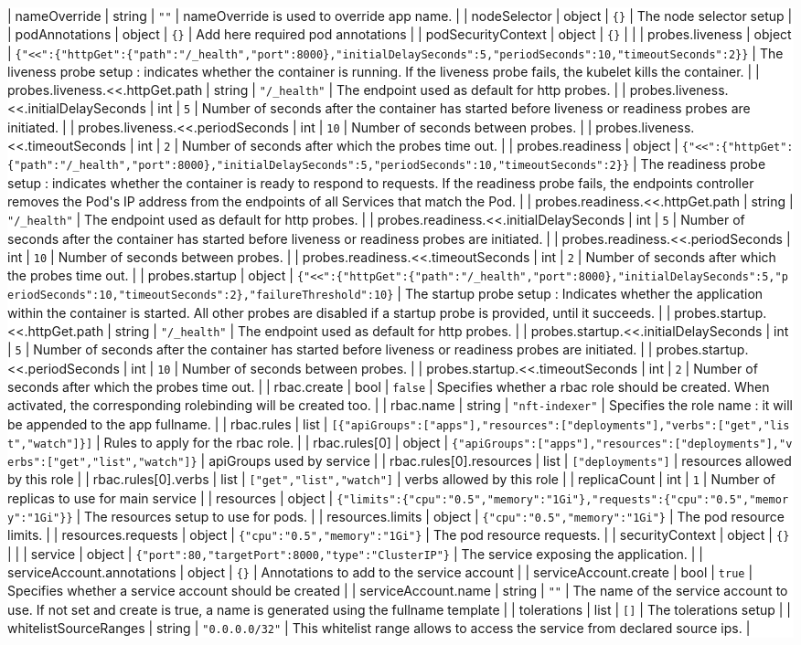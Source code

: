 | nameOverride | string | `""` | nameOverride is used to override app name. |
| nodeSelector | object | `{}` | The node selector setup |
| podAnnotations | object | `{}` | Add here required pod annotations |
| podSecurityContext | object | `{}` |  |
| probes.liveness | object | `{"<<":{"httpGet":{"path":"/_health","port":8000},"initialDelaySeconds":5,"periodSeconds":10,"timeoutSeconds":2}}` | The liveness probe setup : indicates whether the container is running. If the liveness probe fails, the kubelet kills the container. |
| probes.liveness.<<.httpGet.path | string | `"/_health"` | The endpoint used as default for http probes. |
| probes.liveness.<<.initialDelaySeconds | int | `5` | Number of seconds after the container has started before liveness or readiness probes are initiated. |
| probes.liveness.<<.periodSeconds | int | `10` | Number of seconds between probes. |
| probes.liveness.<<.timeoutSeconds | int | `2` | Number of seconds after which the probes time out. |
| probes.readiness | object | `{"<<":{"httpGet":{"path":"/_health","port":8000},"initialDelaySeconds":5,"periodSeconds":10,"timeoutSeconds":2}}` | The readiness probe setup : indicates whether the container is ready to respond to requests. If the readiness probe fails, the endpoints controller removes the Pod's IP address from the endpoints of all Services that match the Pod. |
| probes.readiness.<<.httpGet.path | string | `"/_health"` | The endpoint used as default for http probes. |
| probes.readiness.<<.initialDelaySeconds | int | `5` | Number of seconds after the container has started before liveness or readiness probes are initiated. |
| probes.readiness.<<.periodSeconds | int | `10` | Number of seconds between probes. |
| probes.readiness.<<.timeoutSeconds | int | `2` | Number of seconds after which the probes time out. |
| probes.startup | object | `{"<<":{"httpGet":{"path":"/_health","port":8000},"initialDelaySeconds":5,"periodSeconds":10,"timeoutSeconds":2},"failureThreshold":10}` | The startup probe setup : Indicates whether the application within the container is started. All other probes are disabled if a startup probe is provided, until it succeeds. |
| probes.startup.<<.httpGet.path | string | `"/_health"` | The endpoint used as default for http probes. |
| probes.startup.<<.initialDelaySeconds | int | `5` | Number of seconds after the container has started before liveness or readiness probes are initiated. |
| probes.startup.<<.periodSeconds | int | `10` | Number of seconds between probes. |
| probes.startup.<<.timeoutSeconds | int | `2` | Number of seconds after which the probes time out. |
| rbac.create | bool | `false` | Specifies whether a rbac role should be created. When activated, the corresponding rolebinding will be created too. |
| rbac.name | string | `"nft-indexer"` | Specifies the role name : it will be appended to the app fullname. |
| rbac.rules | list | `[{"apiGroups":["apps"],"resources":["deployments"],"verbs":["get","list","watch"]}]` | Rules to apply for the rbac role. |
| rbac.rules[0] | object | `{"apiGroups":["apps"],"resources":["deployments"],"verbs":["get","list","watch"]}` | apiGroups used by service |
| rbac.rules[0].resources | list | `["deployments"]` | resources allowed by this role |
| rbac.rules[0].verbs | list | `["get","list","watch"]` | verbs allowed by this role |
| replicaCount | int | `1` | Number of replicas to use for main service |
| resources | object | `{"limits":{"cpu":"0.5","memory":"1Gi"},"requests":{"cpu":"0.5","memory":"1Gi"}}` | The resources setup to use for pods. |
| resources.limits | object | `{"cpu":"0.5","memory":"1Gi"}` | The pod resource limits. |
| resources.requests | object | `{"cpu":"0.5","memory":"1Gi"}` | The pod resource requests. |
| securityContext | object | `{}` |  |
| service | object | `{"port":80,"targetPort":8000,"type":"ClusterIP"}` | The service exposing the application. |
| serviceAccount.annotations | object | `{}` | Annotations to add to the service account |
| serviceAccount.create | bool | `true` | Specifies whether a service account should be created |
| serviceAccount.name | string | `""` | The name of the service account to use. If not set and create is true, a name is generated using the fullname template |
| tolerations | list | `[]` | The tolerations setup |
| whitelistSourceRanges | string | `"0.0.0.0/32"` | This whitelist range allows to access the service from declared source ips. |
